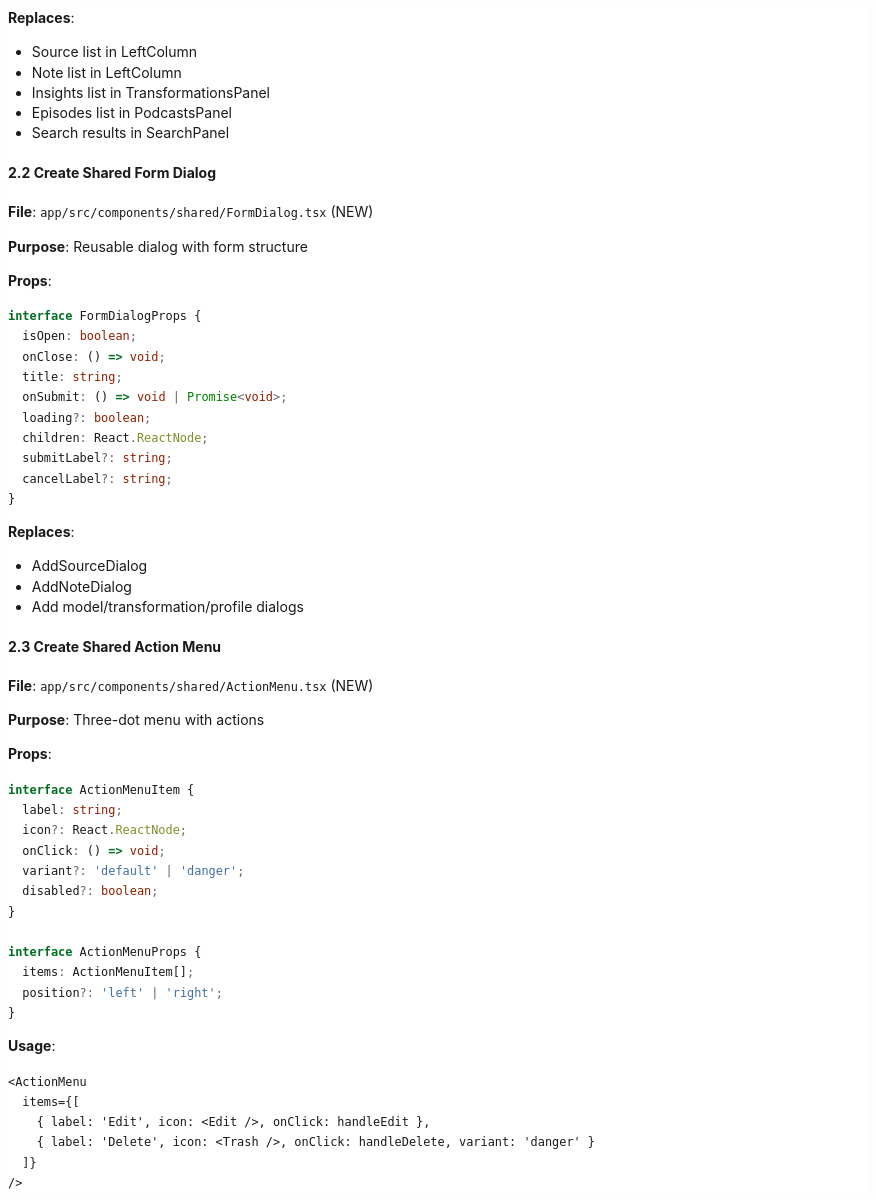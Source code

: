 **Replaces**:
- Source list in LeftColumn
- Note list in LeftColumn
- Insights list in TransformationsPanel
- Episodes list in PodcastsPanel
- Search results in SearchPanel

#### 2.2 Create Shared Form Dialog

**File**: `app/src/components/shared/FormDialog.tsx` (NEW)

**Purpose**: Reusable dialog with form structure

**Props**:
```typescript
interface FormDialogProps {
  isOpen: boolean;
  onClose: () => void;
  title: string;
  onSubmit: () => void | Promise<void>;
  loading?: boolean;
  children: React.ReactNode;
  submitLabel?: string;
  cancelLabel?: string;
}
```

**Replaces**:
- AddSourceDialog
- AddNoteDialog
- Add model/transformation/profile dialogs

#### 2.3 Create Shared Action Menu

**File**: `app/src/components/shared/ActionMenu.tsx` (NEW)

**Purpose**: Three-dot menu with actions

**Props**:
```typescript
interface ActionMenuItem {
  label: string;
  icon?: React.ReactNode;
  onClick: () => void;
  variant?: 'default' | 'danger';
  disabled?: boolean;
}

interface ActionMenuProps {
  items: ActionMenuItem[];
  position?: 'left' | 'right';
}
```

**Usage**:
```tsx
<ActionMenu
  items={[
    { label: 'Edit', icon: <Edit />, onClick: handleEdit },
    { label: 'Delete', icon: <Trash />, onClick: handleDelete, variant: 'danger' }
  ]}
/>
```
